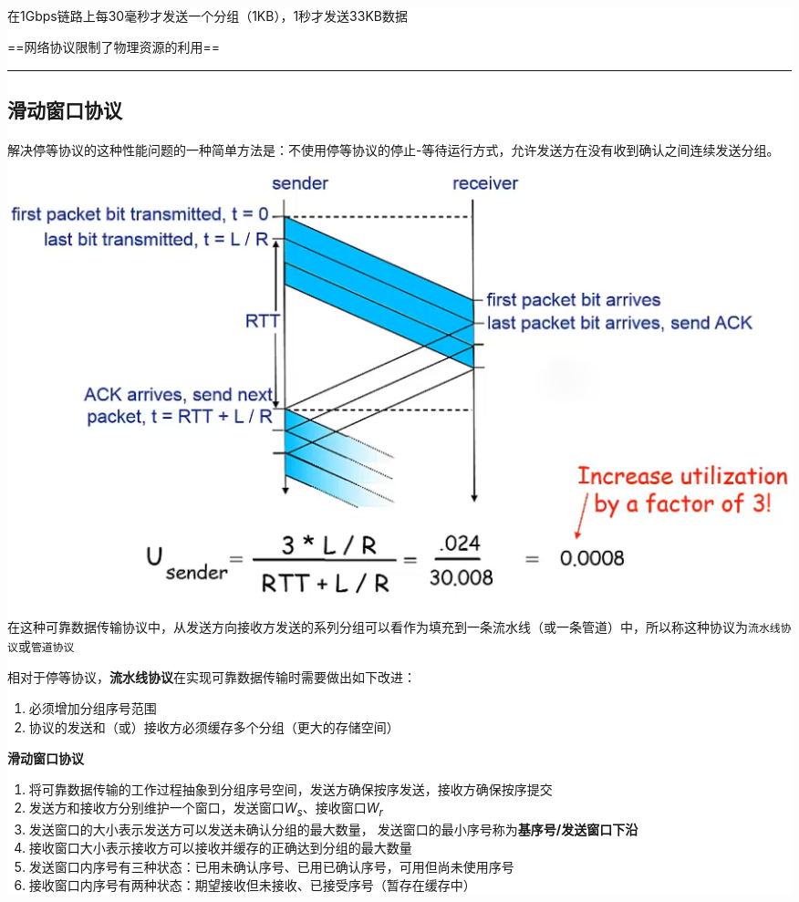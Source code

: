

在1Gbps链路上每30毫秒才发送一个分组（1KB），1秒才发送33KB数据

==网络协议限制了物理资源的利用==

---





## 滑动窗口协议

解决停等协议的这种性能问题的一种简单方法是：不使用停等协议的停止-等待运行方式，允许发送方在没有收到确认之间连续发送分组。

![image-20220629205458661](../imgs/image-20220629205458661.png)

在这种可靠数据传输协议中，从发送方向接收方发送的系列分组可以看作为填充到一条流水线（或一条管道）中，所以称这种协议为`流水线协议`或`管道协议`

相对于停等协议，**流水线协议**在实现可靠数据传输时需要做出如下改进：

1. 必须增加分组序号范围
2. 协议的发送和（或）接收方必须缓存多个分组（更大的存储空间）



**滑动窗口协议**

1. 将可靠数据传输的工作过程抽象到分组序号空间，发送方确保按序发送，接收方确保按序提交
2. 发送方和接收方分别维护一个窗口，发送窗口$W_s$、接收窗口$W_r$
3. 发送窗口的大小表示发送方可以发送未确认分组的最大数量， 发送窗口的最小序号称为**基序号/发送窗口下沿**
4. 接收窗口大小表示接收方可以接收并缓存的正确达到分组的最大数量
4. 发送窗口内序号有三种状态：已用未确认序号、已用已确认序号，可用但尚未使用序号
4. 接收窗口内序号有两种状态：期望接收但未接收、已接受序号（暂存在缓存中）
